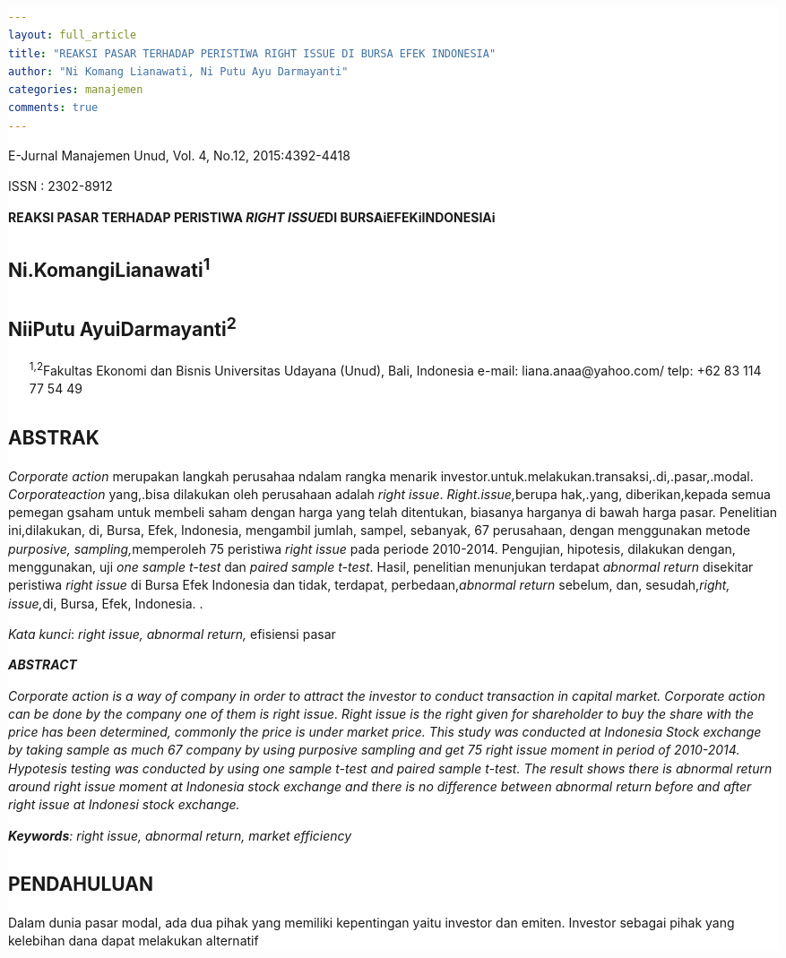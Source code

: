 ```yaml
---
layout: full_article
title: "REAKSI PASAR TERHADAP PERISTIWA RIGHT ISSUE DI BURSA EFEK INDONESIA"
author: "Ni Komang Lianawati, Ni Putu Ayu Darmayanti"
categories: manajemen
comments: true
---
```


<p><span class="font7">E-Jurnal Manajemen Unud, Vol. 4, No.12, 2015:4392-4418</span></p>
<p><span class="font7">ISSN : 2302-8912</span></p>
<p><span class="font8" style="font-weight:bold;">REAKSI PASAR TERHADAP PERISTIWA </span><span class="font8" style="font-weight:bold;font-style:italic;">RIGHT ISSUE</span><span class="font8" style="font-weight:bold;">DI BURSAiEFEKiINDONESIAi</span></p><a name="caption1"></a>
<h2><a name="bookmark0"></a><span class="font8" style="font-weight:bold;"><a name="bookmark1"></a>Ni.KomangiLianawati<sup>1</sup></span><br><br><span class="font8" style="font-weight:bold;"><a name="bookmark2"></a>NiiPutu AyuiDarmayanti<sup>2</sup></span></h2>
<ul style="list-style:none;"><li>
<p><span class="font8"><sup>1,2</sup>Fakultas Ekonomi dan Bisnis Universitas Udayana (Unud), Bali, Indonesia e-mail: liana.anaa@yahoo.com/ telp: +62 83 114 77 54 49</span></p></li></ul>
<h2><a name="bookmark3"></a><span class="font8" style="font-weight:bold;"><a name="bookmark4"></a>ABSTRAK</span></h2>
<p><span class="font6" style="font-style:italic;">Corporate action</span><span class="font6"> merupakan langkah perusahaa ndalam rangka menarik investor.untuk.melakukan.transaksi,.di,.pasar,.modal. </span><span class="font6" style="font-style:italic;">Corporateaction</span><span class="font6"> yang,.bisa dilakukan oleh perusahaan adalah </span><span class="font6" style="font-style:italic;">right issue</span><span class="font6">. </span><span class="font6" style="font-style:italic;">Right.issue,</span><span class="font6">berupa hak,.yang, diberikan,kepada semua pemegan gsaham untuk membeli saham dengan harga yang telah ditentukan, biasanya harganya di bawah harga pasar. Penelitian ini,dilakukan, di, Bursa, Efek, Indonesia, mengambil jumlah, sampel, sebanyak, 67 perusahaan, dengan menggunakan metode </span><span class="font6" style="font-style:italic;">purposive, sampling,</span><span class="font6">memperoleh 75 peristiwa </span><span class="font6" style="font-style:italic;">right issue</span><span class="font6"> pada periode 2010-2014. Pengujian, hipotesis, dilakukan dengan, menggunakan, uji </span><span class="font6" style="font-style:italic;">one sample t-test</span><span class="font6"> dan </span><span class="font6" style="font-style:italic;">paired sample t-test</span><span class="font6">. Hasil, penelitian menunjukan terdapat </span><span class="font6" style="font-style:italic;">abnormal return</span><span class="font6"> disekitar peristiwa </span><span class="font6" style="font-style:italic;">right issue</span><span class="font6"> di Bursa Efek Indonesia dan tidak, terdapat, perbedaan,</span><span class="font6" style="font-style:italic;">abnormal return</span><span class="font6"> sebelum, dan, sesudah,</span><span class="font6" style="font-style:italic;">right, issue,</span><span class="font6">di, Bursa, Efek, Indonesia. .</span></p>
<p><span class="font6" style="font-style:italic;">Kata kunci</span><span class="font6">: </span><span class="font6" style="font-style:italic;">right issue, abnormal return,</span><span class="font6"> efisiensi pasar</span></p>
<p><span class="font8" style="font-weight:bold;font-style:italic;">ABSTRACT</span></p>
<p><span class="font6" style="font-style:italic;">Corporate action is a way of company in order to attract the investor to conduct transaction in capital market. Corporate action can be done by the company one of them is right issue. Right issue is the right given for shareholder to buy the share with the price has been determined, commonly the price is under market price. This study was conducted at Indonesia Stock exchange by taking sample as much 67 company by using purposive sampling and get 75 right issue moment in period of 2010-2014. Hypotesis testing was conducted by using one sample t-test and paired sample t-test. The result shows there is abnormal return around right issue moment at Indonesia stock exchange and there is no difference between abnormal return before and after right issue at Indonesi stock exchange.</span></p>
<p><span class="font6" style="font-weight:bold;font-style:italic;">Keywords</span><span class="font6" style="font-style:italic;">: right issue, abnormal return, market efficiency</span></p>
<h2><a name="bookmark5"></a><span class="font8" style="font-weight:bold;"><a name="bookmark6"></a>PENDAHULUAN</span></h2>
<p><span class="font8">Dalam dunia pasar modal, ada dua pihak yang memiliki kepentingan yaitu investor dan emiten. Investor sebagai pihak yang kelebihan dana dapat melakukan alternatif</span></p>